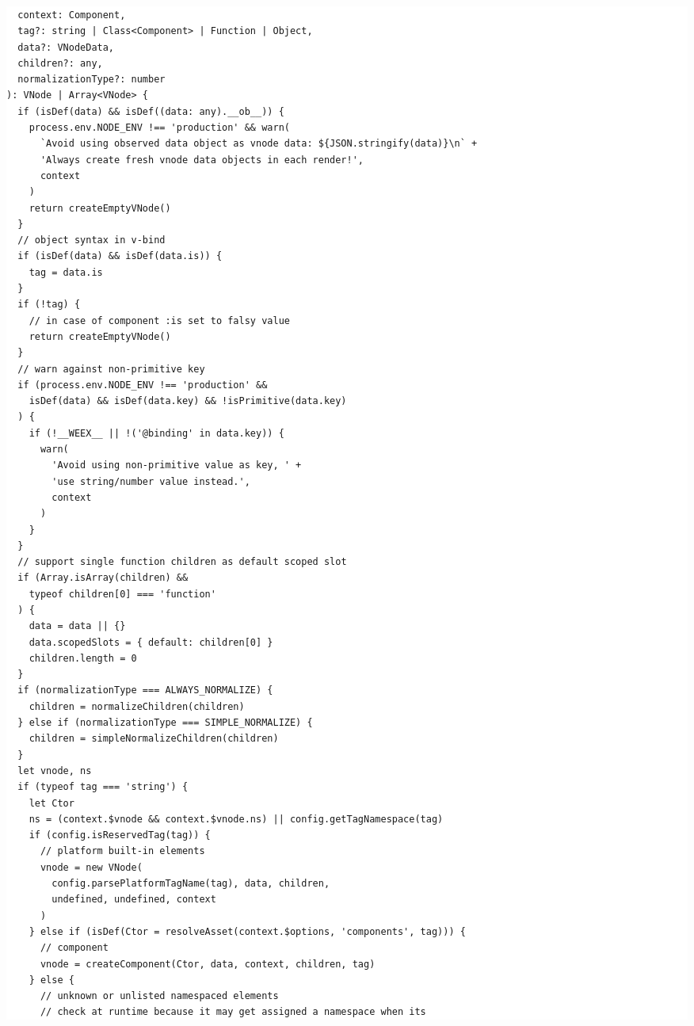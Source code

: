 ```export function _createElement (
  context: Component,
  tag?: string | Class<Component> | Function | Object,
  data?: VNodeData,
  children?: any,
  normalizationType?: number
): VNode | Array<VNode> {
  if (isDef(data) && isDef((data: any).__ob__)) {
    process.env.NODE_ENV !== 'production' && warn(
      `Avoid using observed data object as vnode data: ${JSON.stringify(data)}\n` +
      'Always create fresh vnode data objects in each render!',
      context
    )
    return createEmptyVNode()
  }
  // object syntax in v-bind
  if (isDef(data) && isDef(data.is)) {
    tag = data.is
  }
  if (!tag) {
    // in case of component :is set to falsy value
    return createEmptyVNode()
  }
  // warn against non-primitive key
  if (process.env.NODE_ENV !== 'production' &&
    isDef(data) && isDef(data.key) && !isPrimitive(data.key)
  ) {
    if (!__WEEX__ || !('@binding' in data.key)) {
      warn(
        'Avoid using non-primitive value as key, ' +
        'use string/number value instead.',
        context
      )
    }
  }
  // support single function children as default scoped slot
  if (Array.isArray(children) &&
    typeof children[0] === 'function'
  ) {
    data = data || {}
    data.scopedSlots = { default: children[0] }
    children.length = 0
  }
  if (normalizationType === ALWAYS_NORMALIZE) {
    children = normalizeChildren(children)
  } else if (normalizationType === SIMPLE_NORMALIZE) {
    children = simpleNormalizeChildren(children)
  }
  let vnode, ns
  if (typeof tag === 'string') {
    let Ctor
    ns = (context.$vnode && context.$vnode.ns) || config.getTagNamespace(tag)
    if (config.isReservedTag(tag)) {
      // platform built-in elements
      vnode = new VNode(
        config.parsePlatformTagName(tag), data, children,
        undefined, undefined, context
      )
    } else if (isDef(Ctor = resolveAsset(context.$options, 'components', tag))) {
      // component
      vnode = createComponent(Ctor, data, context, children, tag)
    } else {
      // unknown or unlisted namespaced elements
      // check at runtime because it may get assigned a namespace when its
```